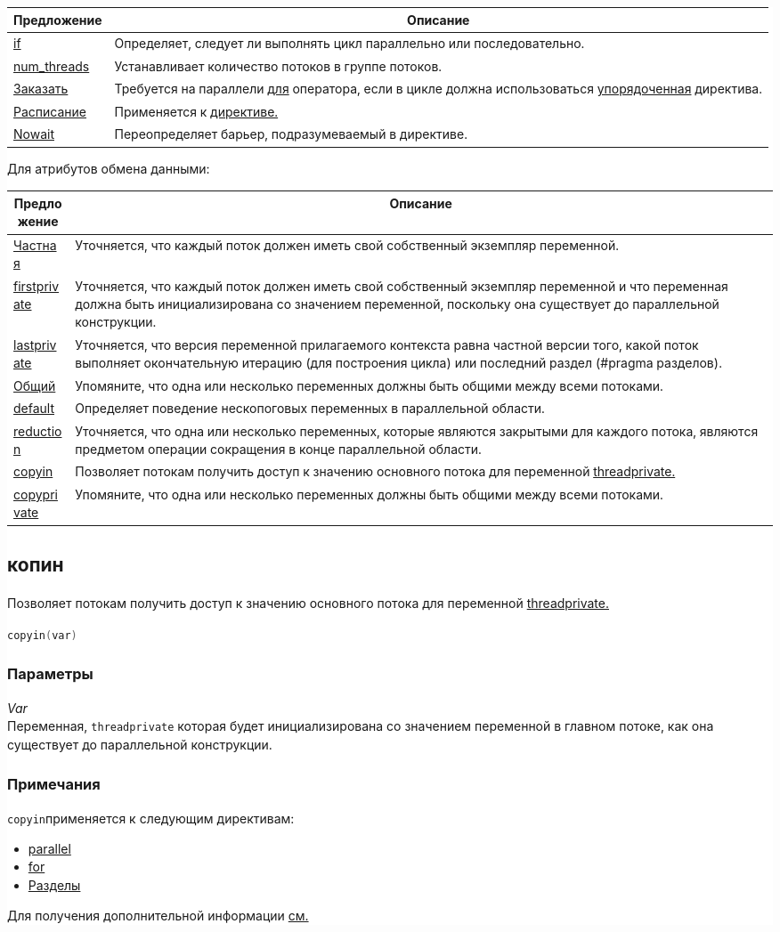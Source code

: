 |Предложение|Описание|
|------|-----------|
|[if](#if-openmp)|Определяет, следует ли выполнять цикл параллельно или последовательно.|
|[num_threads](#num-threads)|Устанавливает количество потоков в группе потоков.|
|[Заказать](#ordered-openmp-clauses)|Требуется на параллели [для](openmp-directives.md#for-openmp) оператора, если в цикле должна использоваться [упорядоченная](openmp-directives.md#ordered-openmp-directives) директива.|
|[Расписание](#schedule)|Применяется к [директиве.](openmp-directives.md#for-openmp)|
|[Nowait](#nowait)|Переопределяет барьер, подразумеваемый в директиве.|

Для атрибутов обмена данными:

|Предложение|Описание|
|------|-----------|
|[Частная](#private-openmp)|Уточняется, что каждый поток должен иметь свой собственный экземпляр переменной.|
|[firstprivate](#firstprivate)|Уточняется, что каждый поток должен иметь свой собственный экземпляр переменной и что переменная должна быть инициализирована со значением переменной, поскольку она существует до параллельной конструкции.|
|[lastprivate](#lastprivate)|Уточняется, что версия переменной прилагаемого контекста равна частной версии того, какой поток выполняет окончательную итерацию (для построения цикла) или последний раздел (#pragma разделов).|
|[Общий](#shared-openmp)|Упомяните, что одна или несколько переменных должны быть общими между всеми потоками.|
|[default](#default-openmp)|Определяет поведение нескопоговых переменных в параллельной области.|
|[reduction](#reduction)|Уточняется, что одна или несколько переменных, которые являются закрытыми для каждого потока, являются предметом операции сокращения в конце параллельной области.|
|[copyin](#copyin)|Позволяет потокам получить доступ к значению основного потока для переменной [threadprivate.](openmp-directives.md#threadprivate)|
|[copyprivate](#copyprivate)|Упомяните, что одна или несколько переменных должны быть общими между всеми потоками.|

## <a name="copyin"></a><a name="copyin"></a>копин

Позволяет потокам получить доступ к значению основного потока для переменной [threadprivate.](openmp-directives.md#threadprivate)

```cpp
copyin(var)
```

### <a name="parameters"></a>Параметры

*Var*<br/>
Переменная, `threadprivate` которая будет инициализирована со значением переменной в главном потоке, как она существует до параллельной конструкции.

### <a name="remarks"></a>Примечания

`copyin`применяется к следующим директивам:

- [parallel](openmp-directives.md#parallel)
- [for](openmp-directives.md#for-openmp)
- [Разделы](openmp-directives.md#sections-openmp)

Для получения дополнительной информации [см.](../../../parallel/openmp/2-7-2-7-copyin.md)
